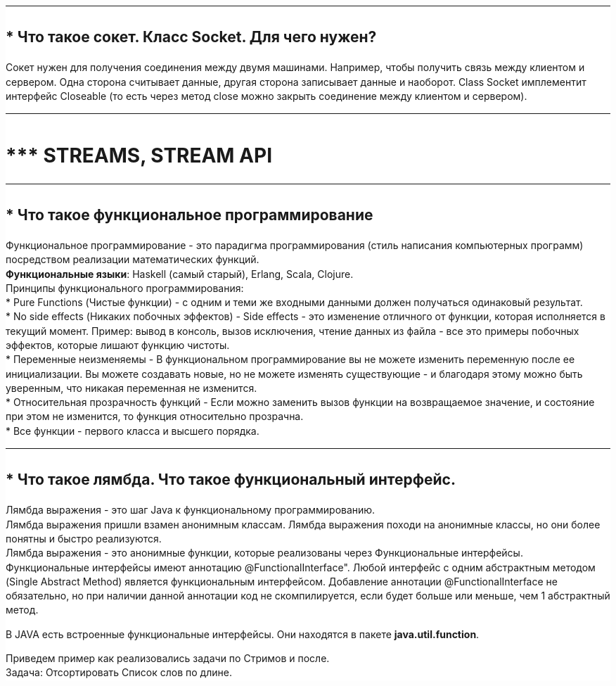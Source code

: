 


---
<h2>* Что такое сокет. Класс Socket. Для чего нужен? </h2>
Сокет нужен для получения соединения между двумя машинами. Например, чтобы получить связь между клиентом и сервером. 
Одна сторона считывает данные, другая сторона записывает данные и наоборот. 
Class Socket имплементит интерфейс Closeable (то есть через метод close можно закрыть соединение между клиентом и сервером). 

---
# <a name="stream_api"></a>
<h1>*** STREAMS, STREAM API</h1>

--- 
<h2>* Что такое функциональное программирование</h2>
Функциональное программирование - это парадигма программирования (стиль написания компьютерных программ) посредством реализации математических функций. 
<br><b>Функциональные языки</b>: Haskell (самый старый), Erlang, Scala, Clojure. 
<br>
Принципы функционального программирования:<br> 
* Pure Functions (Чистые функции) -  с одним и теми же входными данными должен получаться одинаковый результат. 
<br>
* No side effects (Никаких побочных эффектов) - Side effects - это изменение отличного от функции, которая исполняется в текущий момент. Пример: вывод в консоль, вызов исключения, чтение данных из файла - все это примеры побочных эффектов, которые лишают функцию чистоты. 
<br>
* Переменные неизменяемы - В функциональном программирование вы не можете изменить переменную после ее инициализации. Вы можете создавать новые, но не можете изменять существующие - и благодаря этому можно быть уверенным, что никакая переменная не изменится. 
<br>
* Относительная прозрачность функций - Если можно заменить вызов функции на возвращаемое значение, и состояние при этом не изменится, то функция относительно прозрачна. 
<br>
* Все функции - первого класса и высшего порядка. 

---
<h2>* Что такое лямбда. Что такое функциональный интерфейс.</h2>
Лямбда выражения - это шаг Java к функциональному программированию.<br>
Лямбда выражения пришли взамен анонимным классам. Лямбда выражения походи на анонимные классы, но они более понятны и быстро реализуются.
<br> Лямбда выражения - это анонимные функции, которые реализованы через Функциональные интерфейсы. 
<br> Функциональные интерфейсы имеют аннотацию @FunctionalInterface". Любой интерфейс с одним абстрактным методом (Single Abstract Method) является функциональным интерфейсом. 
Добавление аннотации @FunctionalInterface не обязательно, но при наличии данной аннотации код не скомпилируется, если будет больше или меньше, чем 1 абстрактный метод. <br>

В JAVA есть встроенные функциональные интерфейсы. Они находятся в пакете <b>java.util.function</b>. 

Приведем пример как реализовались задачи по Стримов и после. 
<br>
Задача: Отсортировать Список слов по длине.<br>
